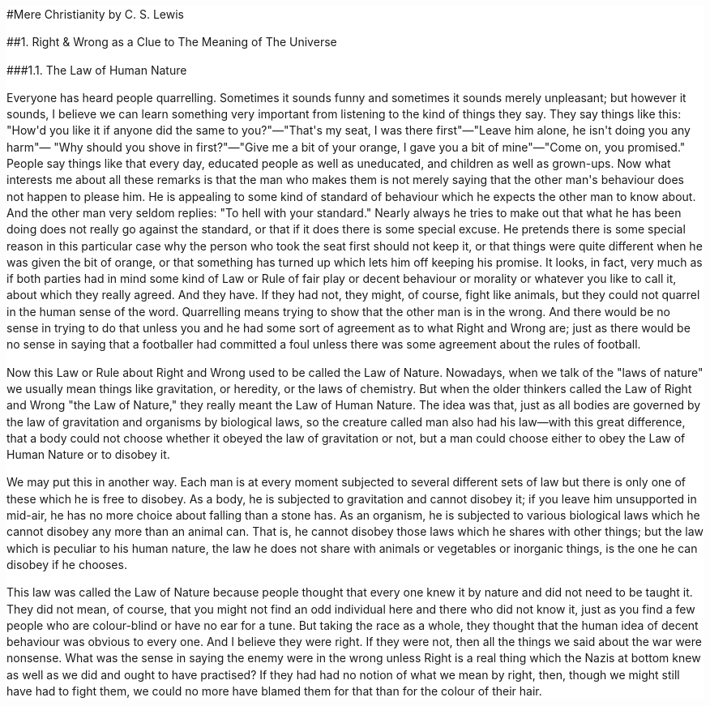 #Mere Christianity 
by C. S. Lewis

##1. Right & Wrong as a Clue to The Meaning of The Universe

###1.1. The Law of Human Nature

Everyone has heard people quarrelling. Sometimes it sounds funny and sometimes it sounds merely unpleasant; but however it sounds, I believe we can learn something very important from listening to the kind of things they say. They say things like this: "How'd you like it if anyone did the same to you?"—"That's my seat, I was there first"—"Leave him alone, he isn't doing you any harm"— "Why should you shove in first?"—"Give me a bit of your orange, I gave you a bit of mine"—"Come on, you promised." People say things like that every day, educated people as well as uneducated, and children as well as grown-ups. Now what interests me about all these remarks is that the man who makes them is not merely saying that the other man's behaviour does not happen to please him. He is appealing to some kind of standard of behaviour which he expects the other man to know about. And the other man very seldom replies: "To hell with your standard." Nearly always he tries to make out that what he has been doing does not really go against the standard, or that if it does there is some special excuse. He pretends there is some special reason in this particular case why the person who took the seat first should not keep it, or that things were quite different when he was given the bit of orange, or that something has turned up which lets him off keeping his promise. It looks, in fact, very much as if both parties had in mind some kind of Law or Rule of fair play or decent behaviour or morality or whatever you like to call it, about which they really agreed. And they have. If they had not, they might, of course, fight like animals, but they could not quarrel in the human sense of the word. Quarrelling means trying to show that the other man is in the wrong. And there would be no sense in trying to do that unless you and he had some sort of agreement as to what Right and Wrong are; just as there would be no sense in saying that a footballer had committed a foul unless there was some agreement about the rules of football.

Now this Law or Rule about Right and Wrong used to be called the Law of Nature. Nowadays, when we talk of the "laws of nature" we usually mean things like gravitation, or heredity, or the laws of chemistry. But when the older thinkers called the Law of Right and Wrong "the Law of Nature," they really meant the Law of Human Nature. The idea was that, just as all bodies are governed by the law of gravitation and organisms by biological laws, so the creature called man also had his law—with this great difference, that a body could not choose whether it obeyed the law of gravitation or not, but a man could choose either to obey the Law of Human Nature or to disobey it.

We may put this in another way. Each man is at every moment subjected to several different sets of law but there is only one of these which he is free to disobey. As a body, he is subjected to gravitation and cannot disobey it; if you leave him unsupported in mid-air, he has no more choice about falling than a stone has. As an organism, he is subjected to various biological laws which he cannot disobey any more than an animal can. That is, he cannot disobey those laws which he shares with other things; but the law which is peculiar to his human nature, the law he does not share with animals or vegetables or inorganic things, is the one he can disobey if he chooses.

This law was called the Law of Nature because people thought that every one knew it by nature and did not need to be taught it. They did not mean, of course, that you might not find an odd individual here and there who did not know it, just as you find a few people who are colour-blind or have no ear for a tune. But taking the race as a whole, they thought that the human idea of decent behaviour was obvious to every one. And I believe they were right. If they were not, then all the things we said about the war were nonsense. What was the sense in saying the enemy were in the wrong unless Right is a real thing which the Nazis at bottom knew as well as we did and ought to have practised? If they had had no notion of what we mean by right, then, though we might still have had to fight them, we could no more have blamed them for that than for the colour of their hair.
